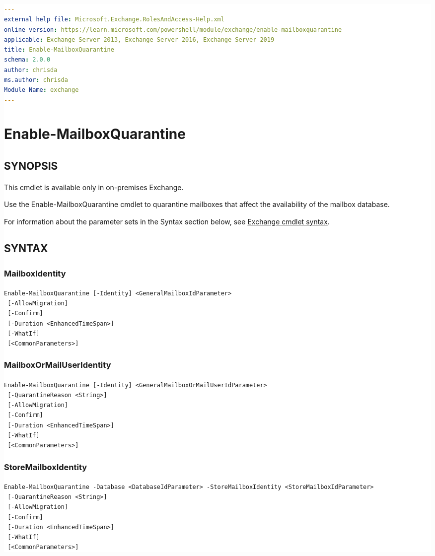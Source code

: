 ```yaml
---
external help file: Microsoft.Exchange.RolesAndAccess-Help.xml
online version: https://learn.microsoft.com/powershell/module/exchange/enable-mailboxquarantine
applicable: Exchange Server 2013, Exchange Server 2016, Exchange Server 2019
title: Enable-MailboxQuarantine
schema: 2.0.0
author: chrisda
ms.author: chrisda
Module Name: exchange
---
```


# Enable-MailboxQuarantine

## SYNOPSIS
This cmdlet is available only in on-premises Exchange.

Use the Enable-MailboxQuarantine cmdlet to quarantine mailboxes that affect the availability of the mailbox database.

For information about the parameter sets in the Syntax section below, see [Exchange cmdlet syntax](https://learn.microsoft.com/powershell/exchange/exchange-cmdlet-syntax).

## SYNTAX

### MailboxIdentity
```
Enable-MailboxQuarantine [-Identity] <GeneralMailboxIdParameter>
 [-AllowMigration]
 [-Confirm]
 [-Duration <EnhancedTimeSpan>]
 [-WhatIf]
 [<CommonParameters>]
```

### MailboxOrMailUserIdentity
```
Enable-MailboxQuarantine [-Identity] <GeneralMailboxOrMailUserIdParameter>
 [-QuarantineReason <String>]
 [-AllowMigration]
 [-Confirm]
 [-Duration <EnhancedTimeSpan>]
 [-WhatIf]
 [<CommonParameters>]
```

### StoreMailboxIdentity
```
Enable-MailboxQuarantine -Database <DatabaseIdParameter> -StoreMailboxIdentity <StoreMailboxIdParameter>
 [-QuarantineReason <String>]
 [-AllowMigration]
 [-Confirm]
 [-Duration <EnhancedTimeSpan>]
 [-WhatIf]
 [<CommonParameters>]
```
